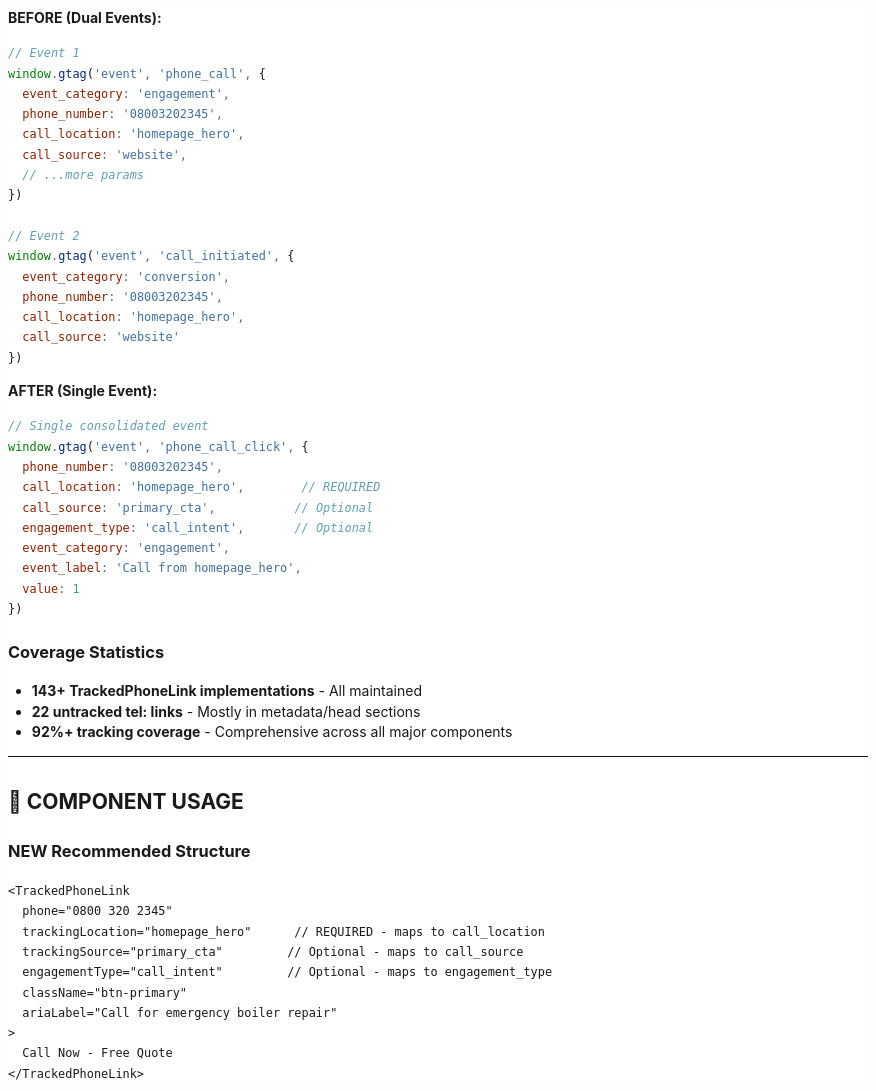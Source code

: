 **BEFORE (Dual Events):**
```javascript
// Event 1
window.gtag('event', 'phone_call', {
  event_category: 'engagement',
  phone_number: '08003202345',
  call_location: 'homepage_hero',
  call_source: 'website',
  // ...more params
})

// Event 2  
window.gtag('event', 'call_initiated', {
  event_category: 'conversion', 
  phone_number: '08003202345',
  call_location: 'homepage_hero',
  call_source: 'website'
})
```

**AFTER (Single Event):**
```javascript
// Single consolidated event
window.gtag('event', 'phone_call_click', {
  phone_number: '08003202345',
  call_location: 'homepage_hero',        // REQUIRED
  call_source: 'primary_cta',           // Optional  
  engagement_type: 'call_intent',       // Optional
  event_category: 'engagement',
  event_label: 'Call from homepage_hero',
  value: 1
})
```

### Coverage Statistics
- **143+ TrackedPhoneLink implementations** - All maintained
- **22 untracked tel: links** - Mostly in metadata/head sections
- **92%+ tracking coverage** - Comprehensive across all major components

---

## 🔧 COMPONENT USAGE

### NEW Recommended Structure
```tsx
<TrackedPhoneLink
  phone="0800 320 2345"
  trackingLocation="homepage_hero"      // REQUIRED - maps to call_location
  trackingSource="primary_cta"         // Optional - maps to call_source  
  engagementType="call_intent"         // Optional - maps to engagement_type
  className="btn-primary"
  ariaLabel="Call for emergency boiler repair"
>
  Call Now - Free Quote
</TrackedPhoneLink>
```

